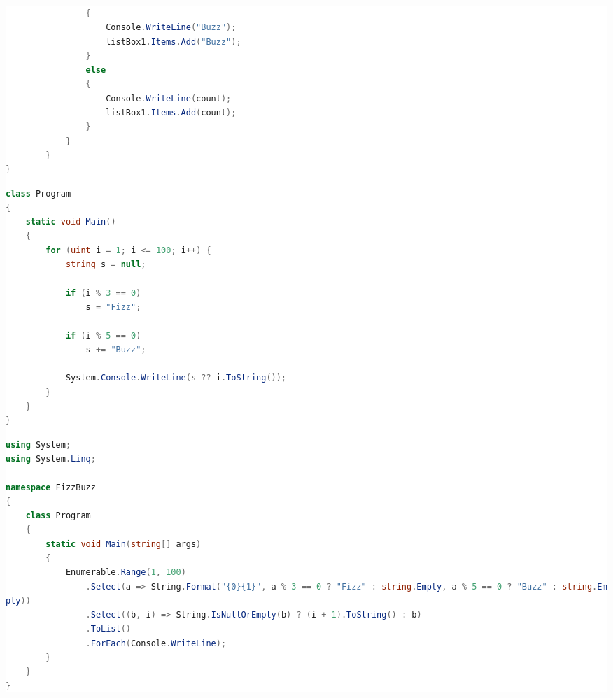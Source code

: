 ```csharp
                {
                    Console.WriteLine("Buzz");
                    listBox1.Items.Add("Buzz");
                }
                else
                {
                    Console.WriteLine(count);
                    listBox1.Items.Add(count);
                }
            }
        }
}
```


```csharp
class Program
{
    static void Main()
    {
        for (uint i = 1; i <= 100; i++) {
            string s = null;

            if (i % 3 == 0)
                s = "Fizz";

            if (i % 5 == 0)
                s += "Buzz";

            System.Console.WriteLine(s ?? i.ToString());
        }
    }
}
```


```csharp
using System;
using System.Linq;

namespace FizzBuzz
{
    class Program
    {
        static void Main(string[] args)
        {
            Enumerable.Range(1, 100)
                .Select(a => String.Format("{0}{1}", a % 3 == 0 ? "Fizz" : string.Empty, a % 5 == 0 ? "Buzz" : string.Empty))
                .Select((b, i) => String.IsNullOrEmpty(b) ? (i + 1).ToString() : b)
                .ToList()
                .ForEach(Console.WriteLine);
        }
    }
}
```
